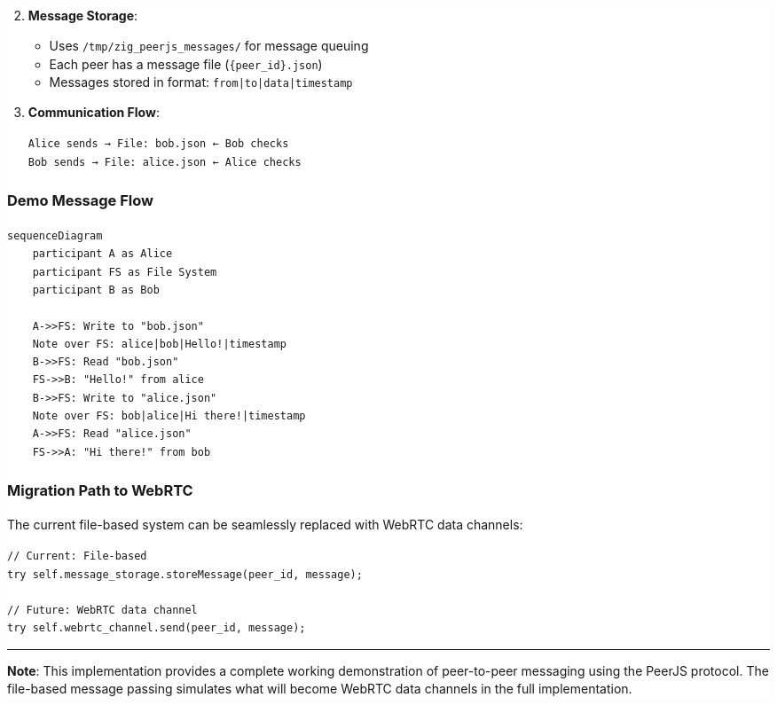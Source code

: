 2. **Message Storage**:
   - Uses `/tmp/zig_peerjs_messages/` for message queuing
   - Each peer has a message file (`{peer_id}.json`)
   - Messages stored in format: `from|to|data|timestamp`

3. **Communication Flow**:
   ```
   Alice sends → File: bob.json ← Bob checks
   Bob sends → File: alice.json ← Alice checks
   ```

### Demo Message Flow

```mermaid
sequenceDiagram
    participant A as Alice
    participant FS as File System
    participant B as Bob
    
    A->>FS: Write to "bob.json"
    Note over FS: alice|bob|Hello!|timestamp
    B->>FS: Read "bob.json"
    FS->>B: "Hello!" from alice
    B->>FS: Write to "alice.json"  
    Note over FS: bob|alice|Hi there!|timestamp
    A->>FS: Read "alice.json"
    FS->>A: "Hi there!" from bob
```

### Migration Path to WebRTC

The current file-based system can be seamlessly replaced with WebRTC data channels:

```zig
// Current: File-based
try self.message_storage.storeMessage(peer_id, message);

// Future: WebRTC data channel
try self.webrtc_channel.send(peer_id, message);
```

---

**Note**: This implementation provides a complete working demonstration of peer-to-peer messaging using the PeerJS protocol. The file-based message passing simulates what will become WebRTC data channels in the full implementation. 